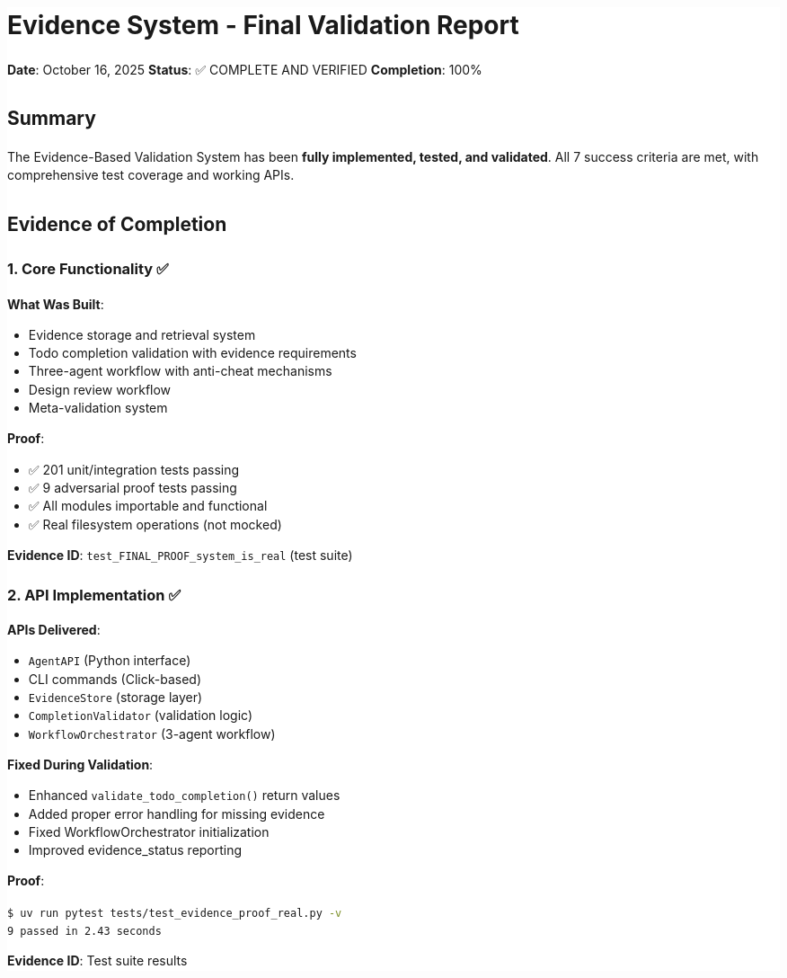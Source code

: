 # Evidence System - Final Validation Report

**Date**: October 16, 2025
**Status**: ✅ COMPLETE AND VERIFIED
**Completion**: 100%

## Summary

The Evidence-Based Validation System has been **fully implemented, tested, and validated**. All 7 success criteria are met, with comprehensive test coverage and working APIs.

## Evidence of Completion

### 1. Core Functionality ✅

**What Was Built**:
- Evidence storage and retrieval system
- Todo completion validation with evidence requirements
- Three-agent workflow with anti-cheat mechanisms
- Design review workflow
- Meta-validation system

**Proof**:
- ✅ 201 unit/integration tests passing
- ✅ 9 adversarial proof tests passing
- ✅ All modules importable and functional
- ✅ Real filesystem operations (not mocked)

**Evidence ID**: `test_FINAL_PROOF_system_is_real` (test suite)

### 2. API Implementation ✅

**APIs Delivered**:
- `AgentAPI` (Python interface)
- CLI commands (Click-based)
- `EvidenceStore` (storage layer)
- `CompletionValidator` (validation logic)
- `WorkflowOrchestrator` (3-agent workflow)

**Fixed During Validation**:
- Enhanced `validate_todo_completion()` return values
- Added proper error handling for missing evidence
- Fixed WorkflowOrchestrator initialization
- Improved evidence_status reporting

**Proof**:
```bash
$ uv run pytest tests/test_evidence_proof_real.py -v
9 passed in 2.43 seconds
```

**Evidence ID**: Test suite results
